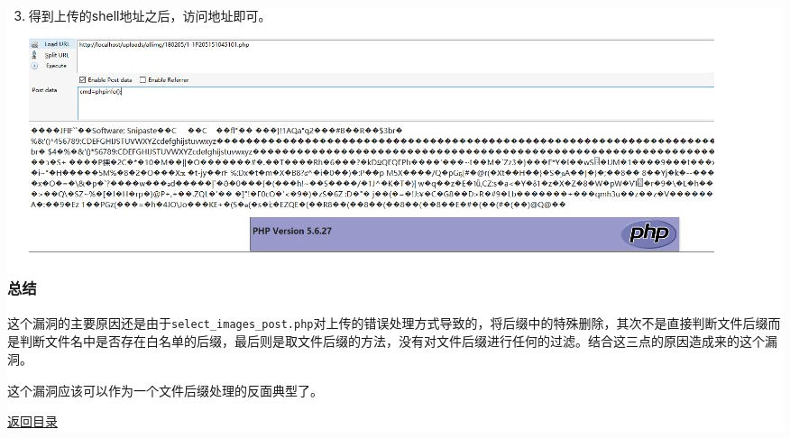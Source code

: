 3. 得到上传的shell地址之后，访问地址即可。

    ![](img/20180206-3.jpg)

### 总结
这个漏洞的主要原因还是由于`select_images_post.php`对上传的错误处理方式导致的，将后缀中的特殊删除，其次不是直接判断文件后缀而是判断文件名中是否存在白名单的后缀，最后则是取文件后缀的方法，没有对文件后缀进行任何的过滤。结合这三点的原因造成来的这个漏洞。

这个漏洞应该可以作为一个文件后缀处理的反面典型了。

[返回目录](#目录)

